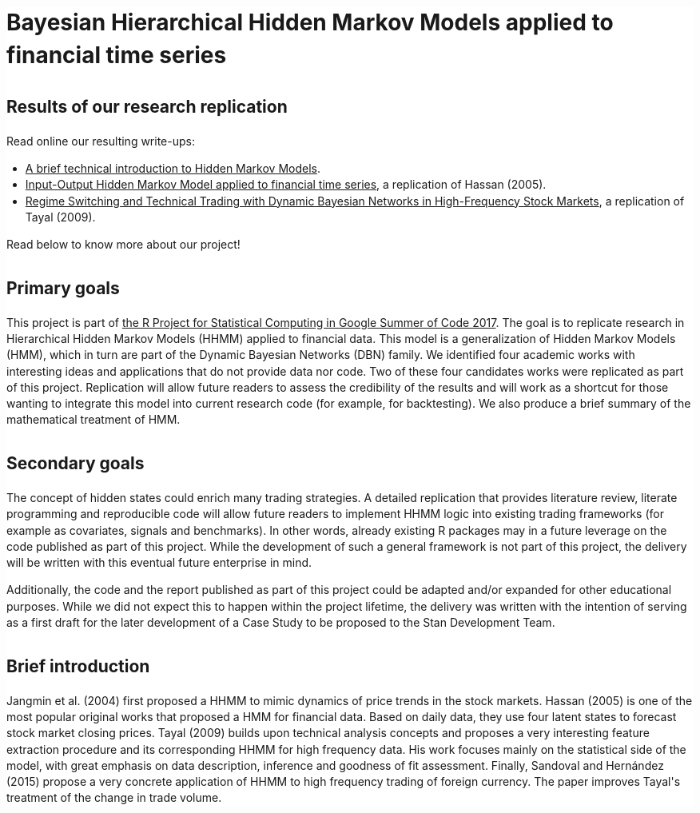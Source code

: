 # Bayesian Hierarchical Hidden Markov Models applied to financial time series

## Results of our research replication

Read online our resulting write-ups:

* [A brief technical introduction to Hidden Markov Models](https://luisdamiano.github.io/gsoc17/hmm_techreview.pdf).
* [Input-Output Hidden Markov Model applied to financial time series](https://luisdamiano.github.io/gsoc17/iohmm_financial_time_series.html), a replication of Hassan (2005).
* [Regime Switching and Technical Trading with Dynamic Bayesian Networks in High-Frequency Stock Markets](https://luisdamiano.github.io/gsoc17/rs_technical_trading.pdf), a replication of Tayal (2009).

Read below to know more about our project!

## Primary goals

This project is part of [the R Project for Statistical Computing in Google Summer of Code 2017](https://github.com/rstats-gsoc/gsoc2017). The goal is to replicate research in Hierarchical Hidden Markov Models (HHMM) applied to financial data. This model is a generalization of Hidden Markov Models (HMM), which in turn are part of the Dynamic Bayesian Networks (DBN) family. We identified four academic works with interesting ideas and applications that do not provide data nor code. Two of these four candidates works were replicated as part of this project. Replication will allow future readers to assess the credibility of the results and will work as a shortcut for those wanting to integrate this model into current research code (for example, for backtesting). We also produce a brief summary of the mathematical treatment of HMM.

## Secondary goals

The concept of hidden states could enrich many trading strategies. A detailed replication that provides literature review, literate programming and reproducible code will allow future readers to implement HHMM logic into existing trading frameworks (for example as covariates, signals and benchmarks). In other words, already existing R packages may in a future leverage on the code published as part of this project. While the development of such a general framework is not part of this project, the delivery will be written with this eventual future enterprise in mind.

Additionally, the code and the report published as part of this project could be adapted and/or expanded for other educational purposes. While we did not expect this to happen within the project lifetime, the delivery was written with the intention of serving as a first draft for the later development of a Case Study to be proposed to the Stan Development Team.

## Brief introduction

Jangmin et al. (2004) first proposed a HHMM to mimic dynamics of price trends in the stock markets. Hassan (2005) is one of the most popular original works that proposed a HMM for financial data. Based on daily data, they use four latent states to forecast stock market closing prices. Tayal (2009) builds upon technical analysis concepts and proposes a very interesting feature extraction procedure and its corresponding HHMM for high frequency data. His work focuses mainly on the statistical side of the model, with great emphasis on data description, inference and goodness of fit assessment. Finally, Sandoval and Hernández (2015) propose a very concrete application of HHMM to high frequency trading of foreign currency. The paper improves Tayal's treatment of the change in trade volume.
